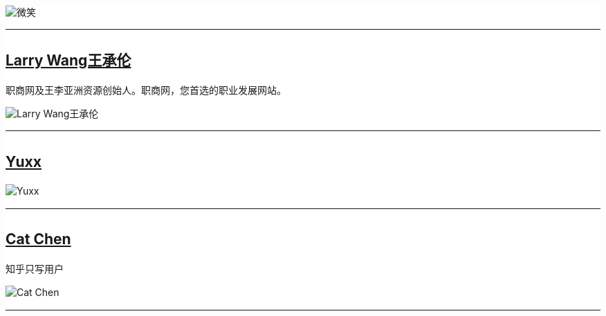 ![微笑](excited-vczh/you-ya-de-xiao-mei-ren.jpg "微笑")

***

## [Larry Wang王承伦](https://www.zhihu.com/people/larry-wang-46/activities)
职商网及王李亚洲资源创始人。职商网，您首选的职业发展网站。

![Larry Wang王承伦](excited-vczh/larry-wang-46.jpg "Larry Wang王承伦")

***

## [Yuxx](https://www.zhihu.com/people/yvxue/activities)


![Yuxx](excited-vczh/yvxue.jpg "Yuxx")

***

## [Cat Chen](https://www.zhihu.com/people/catchen/activities)
知乎只写用户

![Cat Chen](excited-vczh/catchen.jpg "Cat Chen")

***

